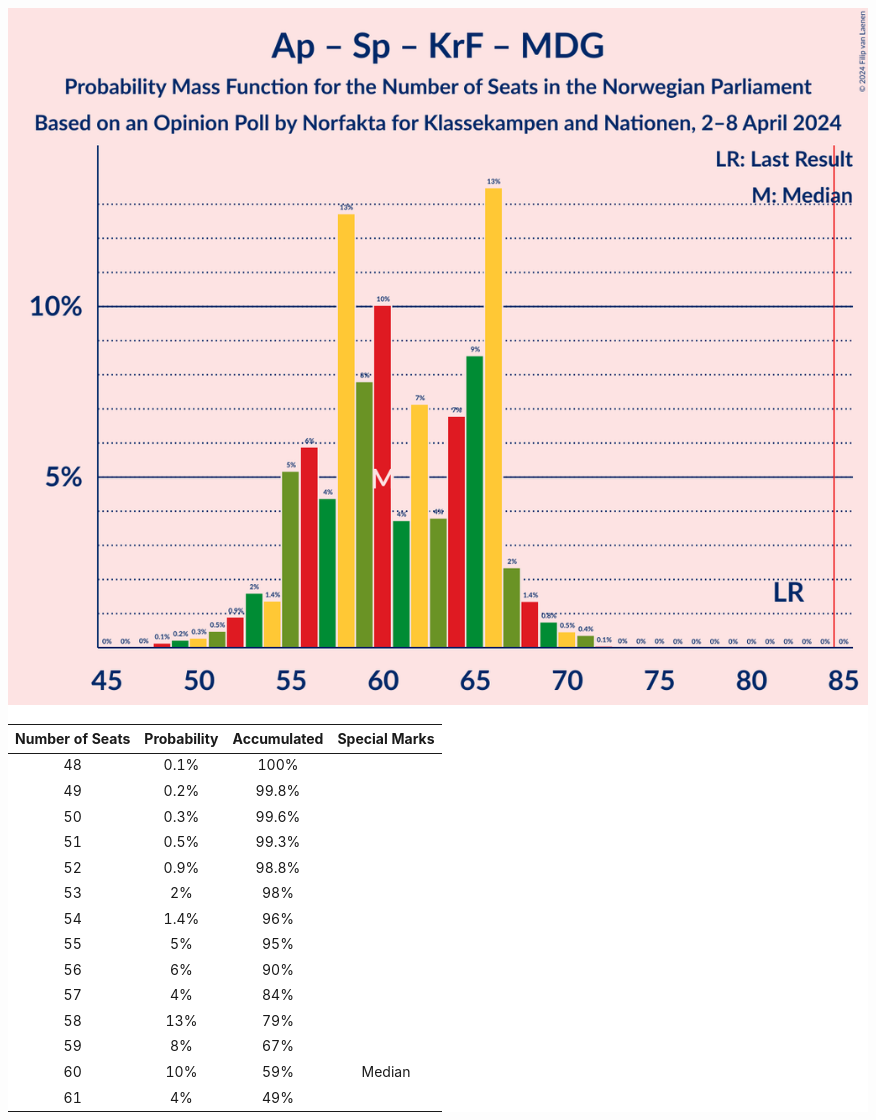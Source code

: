 ![Graph with seats probability mass function not yet produced](2024-04-08-Norfakta-coalitions-seats-pmf-ap–sp–krf–mdg.png "Seats Probability Mass Function")

| Number of Seats | Probability | Accumulated | Special Marks |
|:---------------:|:-----------:|:-----------:|:-------------:|
| 48 | 0.1% | 100% |  |
| 49 | 0.2% | 99.8% |  |
| 50 | 0.3% | 99.6% |  |
| 51 | 0.5% | 99.3% |  |
| 52 | 0.9% | 98.8% |  |
| 53 | 2% | 98% |  |
| 54 | 1.4% | 96% |  |
| 55 | 5% | 95% |  |
| 56 | 6% | 90% |  |
| 57 | 4% | 84% |  |
| 58 | 13% | 79% |  |
| 59 | 8% | 67% |  |
| 60 | 10% | 59% | Median |
| 61 | 4% | 49% |  |